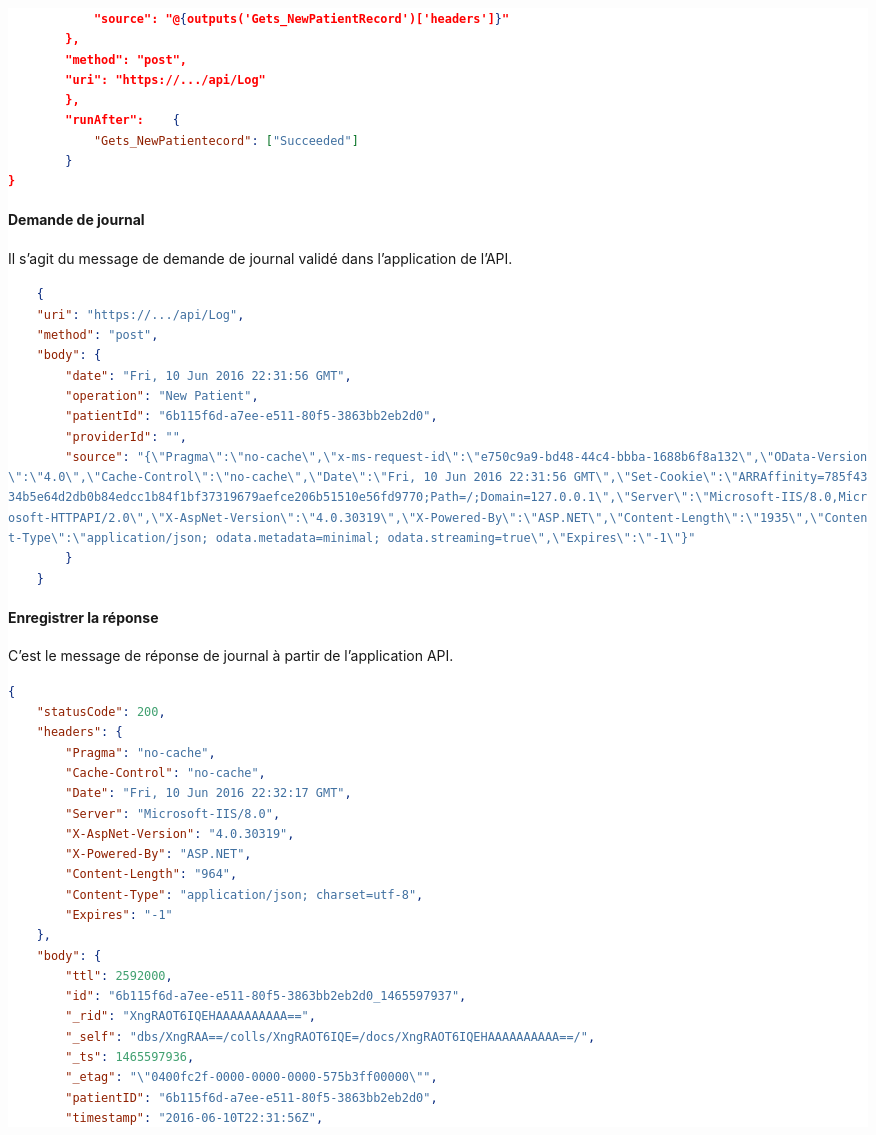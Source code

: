 ``` json
            "source": "@{outputs('Gets_NewPatientRecord')['headers']}"
        },
        "method": "post",
        "uri": "https://.../api/Log"
        },
        "runAfter":    {
            "Gets_NewPatientecord": ["Succeeded"]
        }
}
```

#### <a name="log-request"></a>Demande de journal

Il s’agit du message de demande de journal validé dans l’application de l’API.

``` json
    {
    "uri": "https://.../api/Log",
    "method": "post",
    "body": {
        "date": "Fri, 10 Jun 2016 22:31:56 GMT",
        "operation": "New Patient",
        "patientId": "6b115f6d-a7ee-e511-80f5-3863bb2eb2d0",
        "providerId": "",
        "source": "{\"Pragma\":\"no-cache\",\"x-ms-request-id\":\"e750c9a9-bd48-44c4-bbba-1688b6f8a132\",\"OData-Version\":\"4.0\",\"Cache-Control\":\"no-cache\",\"Date\":\"Fri, 10 Jun 2016 22:31:56 GMT\",\"Set-Cookie\":\"ARRAffinity=785f4334b5e64d2db0b84edcc1b84f1bf37319679aefce206b51510e56fd9770;Path=/;Domain=127.0.0.1\",\"Server\":\"Microsoft-IIS/8.0,Microsoft-HTTPAPI/2.0\",\"X-AspNet-Version\":\"4.0.30319\",\"X-Powered-By\":\"ASP.NET\",\"Content-Length\":\"1935\",\"Content-Type\":\"application/json; odata.metadata=minimal; odata.streaming=true\",\"Expires\":\"-1\"}"
        }
    }

```


#### <a name="log-response"></a>Enregistrer la réponse

C’est le message de réponse de journal à partir de l’application API.

``` json
{
    "statusCode": 200,
    "headers": {
        "Pragma": "no-cache",
        "Cache-Control": "no-cache",
        "Date": "Fri, 10 Jun 2016 22:32:17 GMT",
        "Server": "Microsoft-IIS/8.0",
        "X-AspNet-Version": "4.0.30319",
        "X-Powered-By": "ASP.NET",
        "Content-Length": "964",
        "Content-Type": "application/json; charset=utf-8",
        "Expires": "-1"
    },
    "body": {
        "ttl": 2592000,
        "id": "6b115f6d-a7ee-e511-80f5-3863bb2eb2d0_1465597937",
        "_rid": "XngRAOT6IQEHAAAAAAAAAA==",
        "_self": "dbs/XngRAA==/colls/XngRAOT6IQE=/docs/XngRAOT6IQEHAAAAAAAAAA==/",
        "_ts": 1465597936,
        "_etag": "\"0400fc2f-0000-0000-0000-575b3ff00000\"",
        "patientID": "6b115f6d-a7ee-e511-80f5-3863bb2eb2d0",
        "timestamp": "2016-06-10T22:31:56Z",
```
